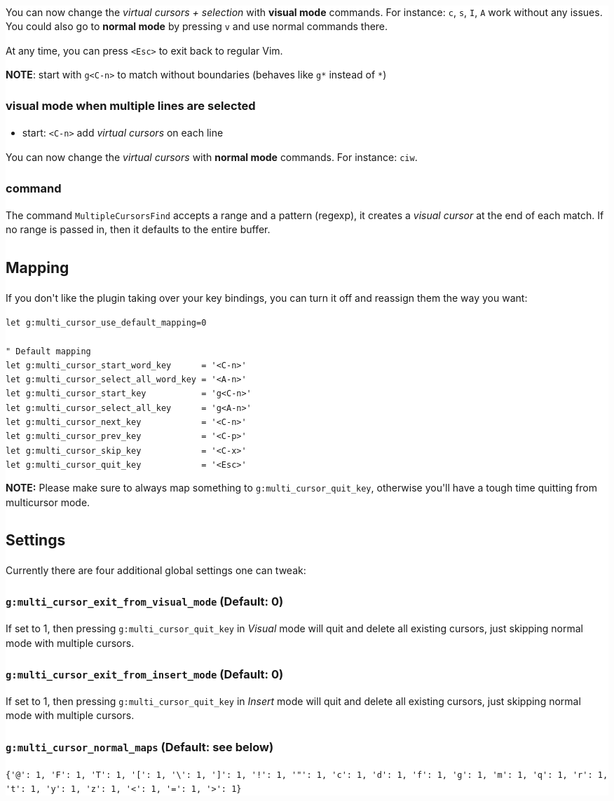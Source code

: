 You can now change the _virtual cursors + selection_ with **visual mode** commands.
For instance: `c`, `s`, `I`, `A` work without any issues.
You could also go to **normal mode** by pressing `v` and use normal commands there.

At any time, you can press `<Esc>` to exit back to regular Vim.

**NOTE**: start with `g<C-n>` to match without boundaries (behaves like `g*` instead of `*`)

### visual mode when multiple lines are selected
  * start: `<C-n>` add _virtual cursors_ on each line

You can now change the _virtual cursors_ with **normal mode** commands.
For instance: `ciw`.

### command
The command `MultipleCursorsFind` accepts a range and a pattern (regexp), it creates a _visual cursor_ at the end of each match.
If no range is passed in, then it defaults to the entire buffer.


## Mapping
If you don't like the plugin taking over your key bindings, you can turn it off and reassign them the way you want:
```viml
let g:multi_cursor_use_default_mapping=0

" Default mapping
let g:multi_cursor_start_word_key      = '<C-n>'
let g:multi_cursor_select_all_word_key = '<A-n>'
let g:multi_cursor_start_key           = 'g<C-n>'
let g:multi_cursor_select_all_key      = 'g<A-n>'
let g:multi_cursor_next_key            = '<C-n>'
let g:multi_cursor_prev_key            = '<C-p>'
let g:multi_cursor_skip_key            = '<C-x>'
let g:multi_cursor_quit_key            = '<Esc>'
```

**NOTE:** Please make sure to always map something to `g:multi_cursor_quit_key`, otherwise you'll have a tough time quitting from multicursor mode.

## Settings
Currently there are four additional global settings one can tweak:

### ```g:multi_cursor_exit_from_visual_mode``` (Default: 0)
If set to 1, then pressing `g:multi_cursor_quit_key` in _Visual_ mode will quit and
delete all existing cursors, just skipping normal mode with multiple cursors.

### ```g:multi_cursor_exit_from_insert_mode``` (Default: 0)
If set to 1, then pressing `g:multi_cursor_quit_key` in _Insert_ mode will quit and
delete all existing cursors, just skipping normal mode with multiple cursors.

### ```g:multi_cursor_normal_maps``` (Default: see below)
`{'@': 1, 'F': 1, 'T': 1, '[': 1, '\': 1, ']': 1, '!': 1, '"': 1, 'c': 1, 'd': 1, 'f': 1, 'g': 1, 'm': 1, 'q': 1, 'r': 1, 't': 1, 'y': 1, 'z': 1, '<': 1, '=': 1, '>': 1}`
